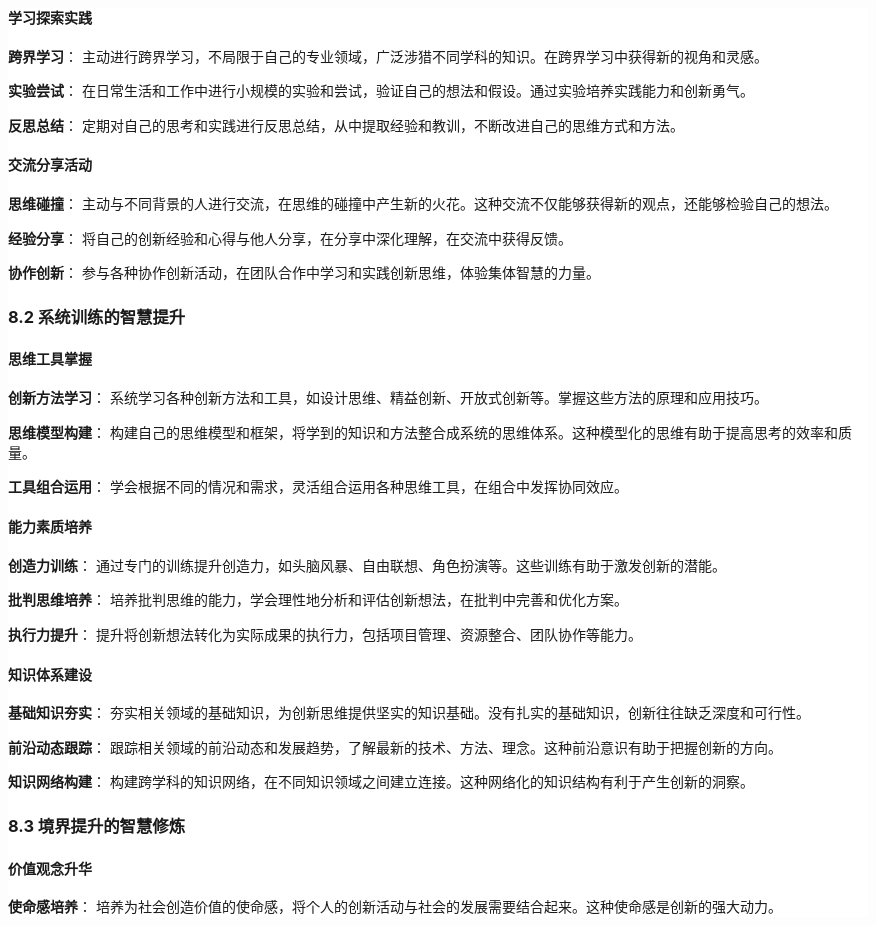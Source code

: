 #### 学习探索实践
**跨界学习**：
主动进行跨界学习，不局限于自己的专业领域，广泛涉猎不同学科的知识。在跨界学习中获得新的视角和灵感。

**实验尝试**：
在日常生活和工作中进行小规模的实验和尝试，验证自己的想法和假设。通过实验培养实践能力和创新勇气。

**反思总结**：
定期对自己的思考和实践进行反思总结，从中提取经验和教训，不断改进自己的思维方式和方法。

#### 交流分享活动
**思维碰撞**：
主动与不同背景的人进行交流，在思维的碰撞中产生新的火花。这种交流不仅能够获得新的观点，还能够检验自己的想法。

**经验分享**：
将自己的创新经验和心得与他人分享，在分享中深化理解，在交流中获得反馈。

**协作创新**：
参与各种协作创新活动，在团队合作中学习和实践创新思维，体验集体智慧的力量。

### 8.2 系统训练的智慧提升

#### 思维工具掌握
**创新方法学习**：
系统学习各种创新方法和工具，如设计思维、精益创新、开放式创新等。掌握这些方法的原理和应用技巧。

**思维模型构建**：
构建自己的思维模型和框架，将学到的知识和方法整合成系统的思维体系。这种模型化的思维有助于提高思考的效率和质量。

**工具组合运用**：
学会根据不同的情况和需求，灵活组合运用各种思维工具，在组合中发挥协同效应。

#### 能力素质培养
**创造力训练**：
通过专门的训练提升创造力，如头脑风暴、自由联想、角色扮演等。这些训练有助于激发创新的潜能。

**批判思维培养**：
培养批判思维的能力，学会理性地分析和评估创新想法，在批判中完善和优化方案。

**执行力提升**：
提升将创新想法转化为实际成果的执行力，包括项目管理、资源整合、团队协作等能力。

#### 知识体系建设
**基础知识夯实**：
夯实相关领域的基础知识，为创新思维提供坚实的知识基础。没有扎实的基础知识，创新往往缺乏深度和可行性。

**前沿动态跟踪**：
跟踪相关领域的前沿动态和发展趋势，了解最新的技术、方法、理念。这种前沿意识有助于把握创新的方向。

**知识网络构建**：
构建跨学科的知识网络，在不同知识领域之间建立连接。这种网络化的知识结构有利于产生创新的洞察。

### 8.3 境界提升的智慧修炼

#### 价值观念升华
**使命感培养**：
培养为社会创造价值的使命感，将个人的创新活动与社会的发展需要结合起来。这种使命感是创新的强大动力。
